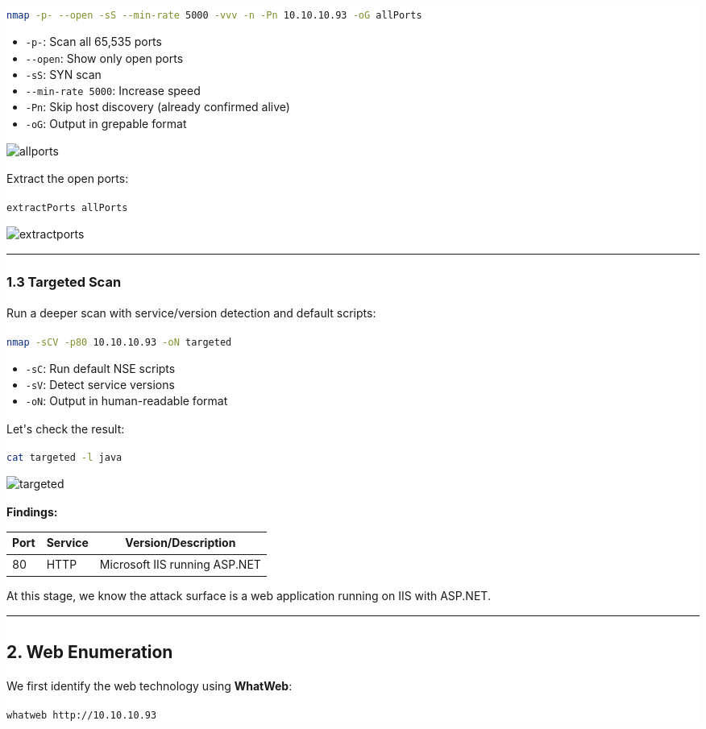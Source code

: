```bash
nmap -p- --open -sS --min-rate 5000 -vvv -n -Pn 10.10.10.93 -oG allPorts
```

- `-p-`: Scan all 65,535 ports  
- `--open`: Show only open ports  
- `-sS`: SYN scan  
- `--min-rate 5000`: Increase speed  
- `-Pn`: Skip host discovery (already confirmed alive)  
- `-oG`: Output in grepable format

![allports](GitHubv2/HackTheBox/EASY/Bounty/screenshots/allports.png)

Extract the open ports:

```bash
extractPorts allPorts
```

![extractports](GitHubv2/HackTheBox/EASY/Bounty/screenshots/extractports.png)

---
### 1.3 Targeted Scan

Run a deeper scan with service/version detection and default scripts:

```bash
nmap -sCV -p80 10.10.10.93 -oN targeted
```

- `-sC`: Run default NSE scripts  
- `-sV`: Detect service versions  
- `-oN`: Output in human-readable format  

Let's check the result:

```bash
cat targeted -l java
```

![targeted](GitHubv2/HackTheBox/EASY/Bounty/screenshots/targeted.png)

**Findings:**

| Port | Service | Version/Description |
|------|---------|---------------------|
| 80   | HTTP    | Microsoft IIS running ASP.NET |

At this stage, we know the attack surface is a web application running on IIS with ASP.NET.

---
## 2. Web Enumeration

We first identify the web technology using **WhatWeb**:

```bash
whatweb http://10.10.10.93
```
